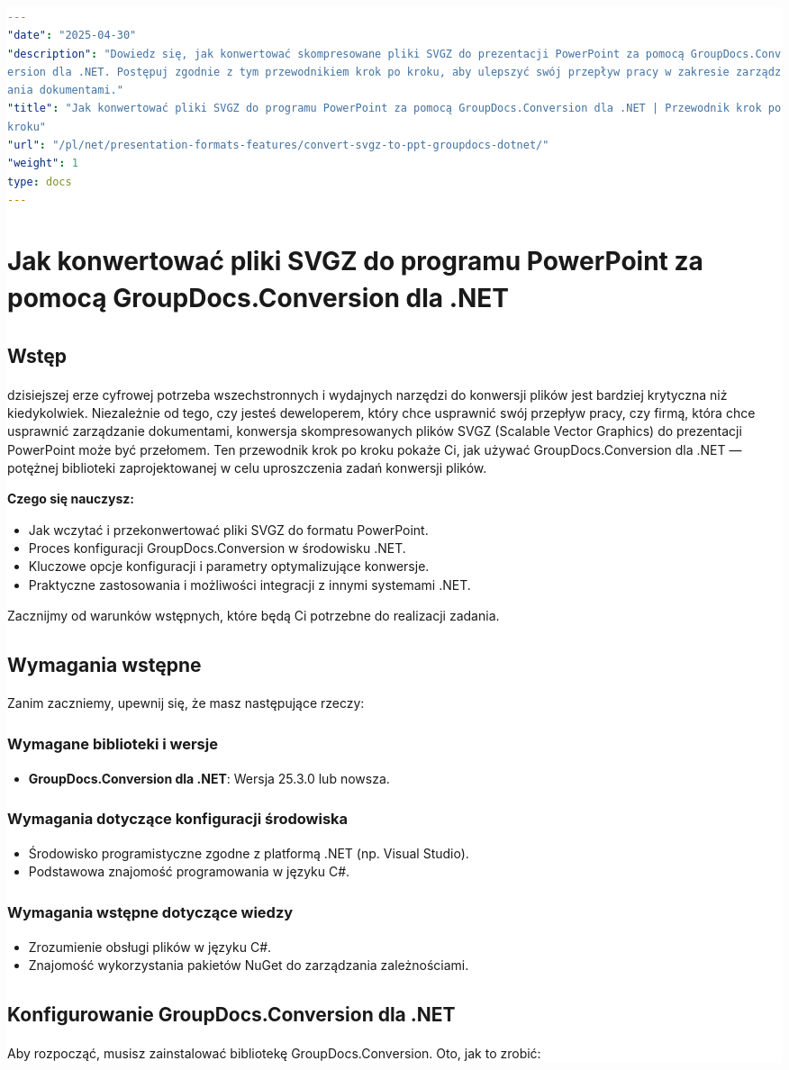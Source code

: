 ```yaml
---
"date": "2025-04-30"
"description": "Dowiedz się, jak konwertować skompresowane pliki SVGZ do prezentacji PowerPoint za pomocą GroupDocs.Conversion dla .NET. Postępuj zgodnie z tym przewodnikiem krok po kroku, aby ulepszyć swój przepływ pracy w zakresie zarządzania dokumentami."
"title": "Jak konwertować pliki SVGZ do programu PowerPoint za pomocą GroupDocs.Conversion dla .NET | Przewodnik krok po kroku"
"url": "/pl/net/presentation-formats-features/convert-svgz-to-ppt-groupdocs-dotnet/"
"weight": 1
type: docs
---
```

# Jak konwertować pliki SVGZ do programu PowerPoint za pomocą GroupDocs.Conversion dla .NET

## Wstęp
dzisiejszej erze cyfrowej potrzeba wszechstronnych i wydajnych narzędzi do konwersji plików jest bardziej krytyczna niż kiedykolwiek. Niezależnie od tego, czy jesteś deweloperem, który chce usprawnić swój przepływ pracy, czy firmą, która chce usprawnić zarządzanie dokumentami, konwersja skompresowanych plików SVGZ (Scalable Vector Graphics) do prezentacji PowerPoint może być przełomem. Ten przewodnik krok po kroku pokaże Ci, jak używać GroupDocs.Conversion dla .NET — potężnej biblioteki zaprojektowanej w celu uproszczenia zadań konwersji plików.

**Czego się nauczysz:**
- Jak wczytać i przekonwertować pliki SVGZ do formatu PowerPoint.
- Proces konfiguracji GroupDocs.Conversion w środowisku .NET.
- Kluczowe opcje konfiguracji i parametry optymalizujące konwersje.
- Praktyczne zastosowania i możliwości integracji z innymi systemami .NET.

Zacznijmy od warunków wstępnych, które będą Ci potrzebne do realizacji zadania.

## Wymagania wstępne
Zanim zaczniemy, upewnij się, że masz następujące rzeczy:

### Wymagane biblioteki i wersje
- **GroupDocs.Conversion dla .NET**: Wersja 25.3.0 lub nowsza.
  
### Wymagania dotyczące konfiguracji środowiska
- Środowisko programistyczne zgodne z platformą .NET (np. Visual Studio).
- Podstawowa znajomość programowania w języku C#.

### Wymagania wstępne dotyczące wiedzy
- Zrozumienie obsługi plików w języku C#.
- Znajomość wykorzystania pakietów NuGet do zarządzania zależnościami.

## Konfigurowanie GroupDocs.Conversion dla .NET
Aby rozpocząć, musisz zainstalować bibliotekę GroupDocs.Conversion. Oto, jak to zrobić:
